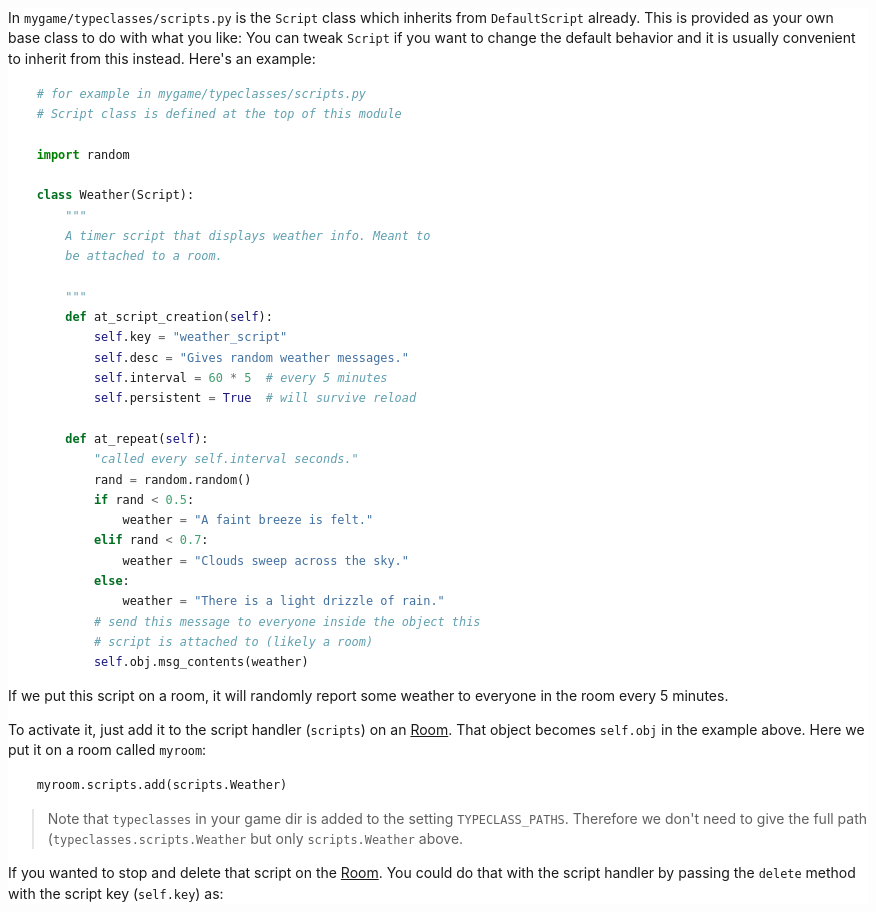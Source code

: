 In `mygame/typeclasses/scripts.py` is the `Script` class which inherits from `DefaultScript`
already. This is provided as your own base class to do with what you like: You can tweak `Script` if
you want to change the default behavior and it is usually convenient to inherit from this instead.
Here's an example:

```python
    # for example in mygame/typeclasses/scripts.py
    # Script class is defined at the top of this module

    import random

    class Weather(Script):
        """
        A timer script that displays weather info. Meant to
        be attached to a room.
          
        """
        def at_script_creation(self):
            self.key = "weather_script"
            self.desc = "Gives random weather messages."
            self.interval = 60 * 5  # every 5 minutes
            self.persistent = True  # will survive reload

        def at_repeat(self):
            "called every self.interval seconds."
            rand = random.random()
            if rand < 0.5:
                weather = "A faint breeze is felt."
            elif rand < 0.7:
                weather = "Clouds sweep across the sky."
            else:
                weather = "There is a light drizzle of rain."
            # send this message to everyone inside the object this
            # script is attached to (likely a room)
            self.obj.msg_contents(weather)
```

If we put this script on a room, it will randomly report some weather
to everyone in the room every 5 minutes.

To activate it, just add it to the script handler (`scripts`) on an
[Room](./Objects.md). That object becomes `self.obj` in the example above.  Here we
put it on a room called `myroom`:

```
    myroom.scripts.add(scripts.Weather)
```

> Note that `typeclasses` in your game dir is added to the setting `TYPECLASS_PATHS`.
> Therefore we don't need to give the full path (`typeclasses.scripts.Weather`
> but only `scripts.Weather` above.

If you wanted to stop and delete that script on the [Room](./Objects.md). You could do that
with the script handler by passing the `delete` method with the script key (`self.key`) as:
